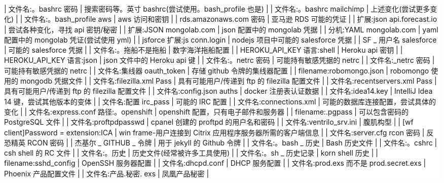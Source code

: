 | 文件名:。bashrc 密码 | 搜索密码等。英寸 bashrc(尝试使用。bash_profile 也是) |
| 文件名:。bashrc mailchimp | 上述变化(尝试更多变化) |
| 文件名:。bash_profile aws | aws 访问和密钥 |
| rds.amazonaws.com 密码 | 亚马逊 RDS 可能的凭证 |
| 扩展:json api.forecast.io | 尝试各种变化，寻找 api 密钥/秘密 |
| 扩展:JSON mongolab.com | json 配置中的 mongolab 凭据 |
| 分机:YAML mongolab.com | yaml 配置中的 mongolab 凭证(尝试使用 yml) |
| jsforce 扩展:js conn.login | nodejs 项目中可能的 salesforce 凭据 |
| SF _ 用户名 salesforce | 可能的 salesforce 凭据 |
| 文件名:。拖船不是拖船 | 数字海洋拖船配置 |
| HEROKU_API_KEY 语言:shell | Heroku api 密钥 |
| HEROKU_API_KEY 语言:json | json 文件中的 Heroku api 键 |
| 文件名:。netrc 密码 | 可能持有敏感凭据的 netrc |
| 文件名:_netrc 密码 | 可能持有敏感凭据的 netrc |
| 文件名:集线器 oauth_token | 存储 github 令牌的集线器配置 |
| filename:robomongo.json | robomongo 使用的 mongodb 凭据文件 |
| 文件名:filezilla.xml Pass | 具有可能用户/传递到 ftp 的 filezilla 配置文件 |
| 文件名:recentservers.xml Pass | 具有可能用户/传递到 ftp 的 filezilla 配置文件 |
| 文件名:config.json auths | docker 注册表认证数据 |
| 文件名:idea14.key | IntelliJ Idea 14 键，尝试其他版本的变体 |
| 文件名:配置 irc_pass | 可能的 IRC 配置 |
| 文件名:connections.xml | 可能的数据库连接配置，尝试具体的变化 |
| 文件名:express.conf 路径:。openshift | openshift 配置，只有电子邮件和服务器 |
| filename:.pgpass | 可以包含密码的 PostgreSQL 文件 |
| 文件名:proftpdpasswd | cpanel 创建的 proftpd 的用户名和密码 |
| 文件名:ventrilo_srv.ini | 腹肌构型 |
| [wf client]Password = extension:ICA | win frame-用户连接到 Citrix 应用程序服务器所需的客户端信息 |
| 文件名:server.cfg rcon 密码 | 反恐精英 RCON 密码 |
| 杰基尔 _ GITHUB _ 令牌 | 用于 jekyll 的 Github 令牌 |
| 文件名:。bash _ 历史 | Bash 历史文件 |
| 文件名:。cshrc | csh shell 的 RC 文件 |
| 文件名:。历史 | 历史文件(经常被许多工具使用) |
| 文件名:。sh _ 历史记录 | korn shell 历史 |
| filename:sshd_config | OpenSSH 服务器配置 |
| 文件名:dhcpd.conf | DHCP 服务配置 |
| 文件名:prod.exs 而不是 prod.secret.exs | Phoenix 产品配置文件 |
| 文件名:产品.秘密. exs | 凤凰产品秘密 |